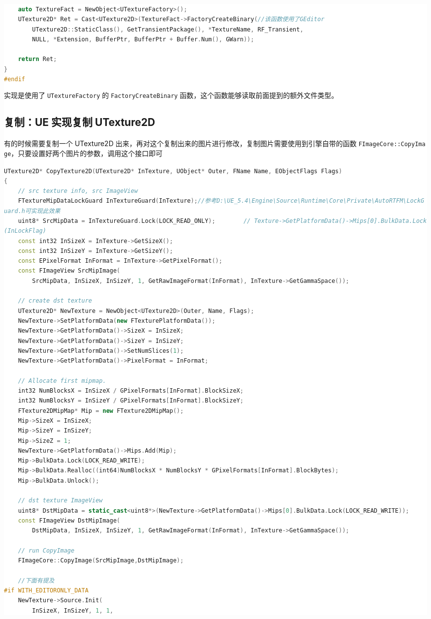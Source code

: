 ```c++
    auto TextureFact = NewObject<UTextureFactory>();
    UTexture2D* Ret = Cast<UTexture2D>(TextureFact->FactoryCreateBinary(//该函数使用了GEditor
        UTexture2D::StaticClass(), GetTransientPackage(), *TextureName, RF_Transient,
        NULL, *Extension, BufferPtr, BufferPtr + Buffer.Num(), GWarn));

    return Ret;
}
#endif
```

实现是使用了 `UTextureFactory` 的 `FactoryCreateBinary` 函数，这个函数能够读取前面提到的额外文件类型。

## 复制：UE 实现复制 UTexture2D

有的时候需要复制一个 UTexture2D 出来，再对这个复制出来的图片进行修改，复制图片需要使用到引擎自带的函数 `FImageCore::CopyImage`，只要设置好两个图片的参数，调用这个接口即可

```c++
UTexture2D* CopyTexture2D(UTexture2D* InTexture, UObject* Outer, FName Name, EObjectFlags Flags)
{
    // src texture info, src ImageView
    FTextureMipDataLockGuard InTextureGuard(InTexture);//参考D:\UE_5.4\Engine\Source\Runtime\Core\Private\AutoRTFM\LockGuard.h可实现此效果
    uint8* SrcMipData = InTextureGuard.Lock(LOCK_READ_ONLY);        // Texture->GetPlatformData()->Mips[0].BulkData.Lock(InLockFlag)
    const int32 InSizeX = InTexture->GetSizeX();
    const int32 InSizeY = InTexture->GetSizeY();
    const EPixelFormat InFormat = InTexture->GetPixelFormat();
    const FImageView SrcMipImage(
        SrcMipData, InSizeX, InSizeY, 1, GetRawImageFormat(InFormat), InTexture->GetGammaSpace());

    // create dst texture
    UTexture2D* NewTexture = NewObject<UTexture2D>(Outer, Name, Flags);
    NewTexture->SetPlatformData(new FTexturePlatformData());
    NewTexture->GetPlatformData()->SizeX = InSizeX;
    NewTexture->GetPlatformData()->SizeY = InSizeY;
    NewTexture->GetPlatformData()->SetNumSlices(1);
    NewTexture->GetPlatformData()->PixelFormat = InFormat;

    // Allocate first mipmap.
    int32 NumBlocksX = InSizeX / GPixelFormats[InFormat].BlockSizeX;
    int32 NumBlocksY = InSizeY / GPixelFormats[InFormat].BlockSizeY;
    FTexture2DMipMap* Mip = new FTexture2DMipMap();
    Mip->SizeX = InSizeX;
    Mip->SizeY = InSizeY;
    Mip->SizeZ = 1;
    NewTexture->GetPlatformData()->Mips.Add(Mip);
    Mip->BulkData.Lock(LOCK_READ_WRITE);
    Mip->BulkData.Realloc((int64)NumBlocksX * NumBlocksY * GPixelFormats[InFormat].BlockBytes);
    Mip->BulkData.Unlock();

    // dst texture ImageView
    uint8* DstMipData = static_cast<uint8*>(NewTexture->GetPlatformData()->Mips[0].BulkData.Lock(LOCK_READ_WRITE));
    const FImageView DstMipImage(
        DstMipData, InSizeX, InSizeY, 1, GetRawImageFormat(InFormat), InTexture->GetGammaSpace());

    // run CopyImage
    FImageCore::CopyImage(SrcMipImage,DstMipImage);

    //下面有提及
#if WITH_EDITORONLY_DATA
    NewTexture->Source.Init(
        InSizeX, InSizeY, 1, 1,
```